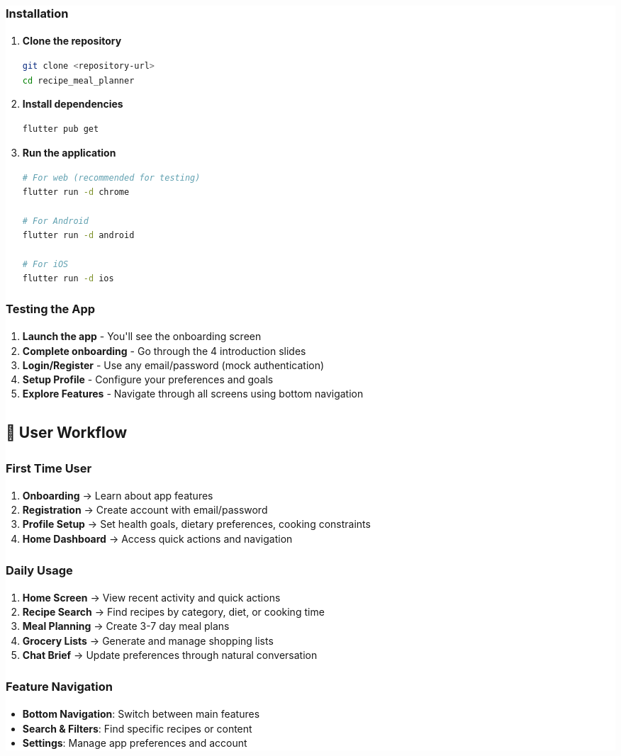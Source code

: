 ### **Installation**

1. **Clone the repository**
   ```bash
   git clone <repository-url>
   cd recipe_meal_planner
   ```

2. **Install dependencies**
   ```bash
   flutter pub get
   ```

3. **Run the application**
   ```bash
   # For web (recommended for testing)
   flutter run -d chrome
   
   # For Android
   flutter run -d android
   
   # For iOS
   flutter run -d ios
   ```

### **Testing the App**

1. **Launch the app** - You'll see the onboarding screen
2. **Complete onboarding** - Go through the 4 introduction slides
3. **Login/Register** - Use any email/password (mock authentication)
4. **Setup Profile** - Configure your preferences and goals
5. **Explore Features** - Navigate through all screens using bottom navigation

## 📖 User Workflow

### **First Time User**
1. **Onboarding** → Learn about app features
2. **Registration** → Create account with email/password
3. **Profile Setup** → Set health goals, dietary preferences, cooking constraints
4. **Home Dashboard** → Access quick actions and navigation

### **Daily Usage**
1. **Home Screen** → View recent activity and quick actions
2. **Recipe Search** → Find recipes by category, diet, or cooking time
3. **Meal Planning** → Create 3-7 day meal plans
4. **Grocery Lists** → Generate and manage shopping lists
5. **Chat Brief** → Update preferences through natural conversation

### **Feature Navigation**
- **Bottom Navigation**: Switch between main features
- **Search & Filters**: Find specific recipes or content
- **Settings**: Manage app preferences and account
